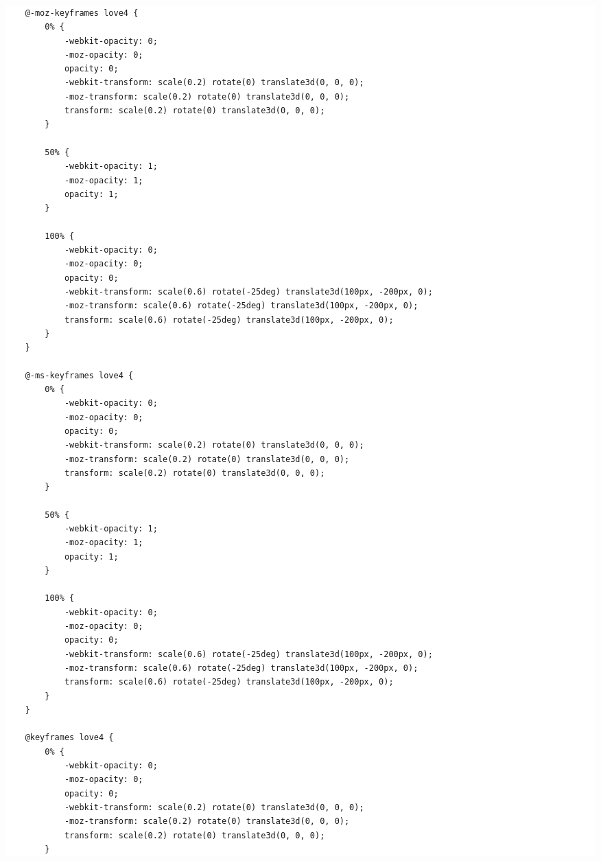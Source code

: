         @-moz-keyframes love4 {
            0% {
                -webkit-opacity: 0;
                -moz-opacity: 0;
                opacity: 0;
                -webkit-transform: scale(0.2) rotate(0) translate3d(0, 0, 0);
                -moz-transform: scale(0.2) rotate(0) translate3d(0, 0, 0);
                transform: scale(0.2) rotate(0) translate3d(0, 0, 0);
            }

            50% {
                -webkit-opacity: 1;
                -moz-opacity: 1;
                opacity: 1;
            }

            100% {
                -webkit-opacity: 0;
                -moz-opacity: 0;
                opacity: 0;
                -webkit-transform: scale(0.6) rotate(-25deg) translate3d(100px, -200px, 0);
                -moz-transform: scale(0.6) rotate(-25deg) translate3d(100px, -200px, 0);
                transform: scale(0.6) rotate(-25deg) translate3d(100px, -200px, 0);
            }
        }

        @-ms-keyframes love4 {
            0% {
                -webkit-opacity: 0;
                -moz-opacity: 0;
                opacity: 0;
                -webkit-transform: scale(0.2) rotate(0) translate3d(0, 0, 0);
                -moz-transform: scale(0.2) rotate(0) translate3d(0, 0, 0);
                transform: scale(0.2) rotate(0) translate3d(0, 0, 0);
            }

            50% {
                -webkit-opacity: 1;
                -moz-opacity: 1;
                opacity: 1;
            }

            100% {
                -webkit-opacity: 0;
                -moz-opacity: 0;
                opacity: 0;
                -webkit-transform: scale(0.6) rotate(-25deg) translate3d(100px, -200px, 0);
                -moz-transform: scale(0.6) rotate(-25deg) translate3d(100px, -200px, 0);
                transform: scale(0.6) rotate(-25deg) translate3d(100px, -200px, 0);
            }
        }

        @keyframes love4 {
            0% {
                -webkit-opacity: 0;
                -moz-opacity: 0;
                opacity: 0;
                -webkit-transform: scale(0.2) rotate(0) translate3d(0, 0, 0);
                -moz-transform: scale(0.2) rotate(0) translate3d(0, 0, 0);
                transform: scale(0.2) rotate(0) translate3d(0, 0, 0);
            }

